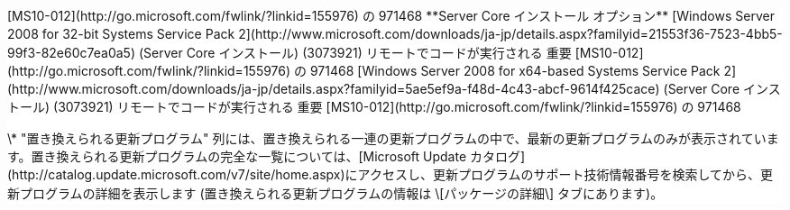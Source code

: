 </td>
<td style="border:1px solid black;">
[MS10-012](http://go.microsoft.com/fwlink/?linkid=155976) の 971468

</td>
</tr>
<tr>
<td style="border:1px solid black;" colspan="4">
**Server Core インストール オプション**

</td>
</tr>
<tr>
<td style="border:1px solid black;">
[Windows Server 2008 for 32-bit Systems Service Pack 2](http://www.microsoft.com/downloads/ja-jp/details.aspx?familyid=21553f36-7523-4bb5-99f3-82e60c7ea0a5) (Server Core インストール)  
(3073921)

</td>
<td style="border:1px solid black;">
リモートでコードが実行される

</td>
<td style="border:1px solid black;">
重要

</td>
<td style="border:1px solid black;">
[MS10-012](http://go.microsoft.com/fwlink/?linkid=155976) の 971468

</td>
</tr>
<tr>
<td style="border:1px solid black;">
[Windows Server 2008 for x64-based Systems Service Pack 2](http://www.microsoft.com/downloads/ja-jp/details.aspx?familyid=5ae5ef9a-f48d-4c43-abcf-9614f425cace) (Server Core インストール)  
(3073921)

</td>
<td style="border:1px solid black;">
リモートでコードが実行される

</td>
<td style="border:1px solid black;">
重要

</td>
<td style="border:1px solid black;">
[MS10-012](http://go.microsoft.com/fwlink/?linkid=155976) の 971468

</td>
</tr>
</table>
<p> </p>
\* "置き換えられる更新プログラム" 列には、置き換えられる一連の更新プログラムの中で、最新の更新プログラムのみが表示されています。置き換えられる更新プログラムの完全な一覧については、[Microsoft Update カタログ](http://catalog.update.microsoft.com/v7/site/home.aspx)にアクセスし、更新プログラムのサポート技術情報番号を検索してから、更新プログラムの詳細を表示します (置き換えられる更新プログラムの情報は \[パッケージの詳細\] タブにあります)。
